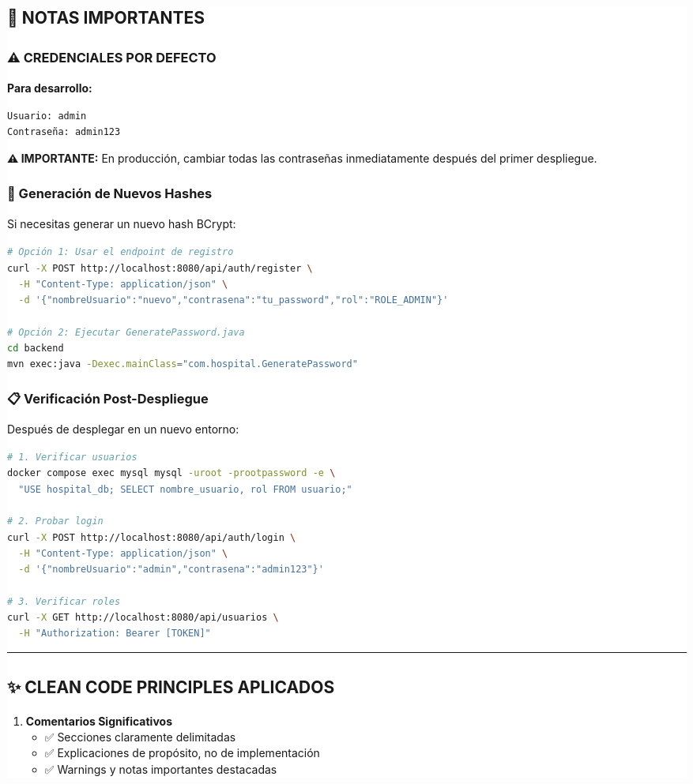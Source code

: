 
## 📝 NOTAS IMPORTANTES

### ⚠️ CREDENCIALES POR DEFECTO

**Para desarrollo:**
```
Usuario: admin
Contraseña: admin123
```

**⚠️ IMPORTANTE:** En producción, cambiar todas las contraseñas inmediatamente después del primer despliegue.

### 🔐 Generación de Nuevos Hashes

Si necesitas generar un nuevo hash BCrypt:

```bash
# Opción 1: Usar el endpoint de registro
curl -X POST http://localhost:8080/api/auth/register \
  -H "Content-Type: application/json" \
  -d '{"nombreUsuario":"nuevo","contrasena":"tu_password","rol":"ROLE_ADMIN"}'

# Opción 2: Ejecutar GeneratePassword.java
cd backend
mvn exec:java -Dexec.mainClass="com.hospital.GeneratePassword"
```

### 📋 Verificación Post-Despliegue

Después de desplegar en un nuevo entorno:

```bash
# 1. Verificar usuarios
docker compose exec mysql mysql -uroot -prootpassword -e \
  "USE hospital_db; SELECT nombre_usuario, rol FROM usuario;"

# 2. Probar login
curl -X POST http://localhost:8080/api/auth/login \
  -H "Content-Type: application/json" \
  -d '{"nombreUsuario":"admin","contrasena":"admin123"}'

# 3. Verificar roles
curl -X GET http://localhost:8080/api/usuarios \
  -H "Authorization: Bearer [TOKEN]"
```

---

## ✨ CLEAN CODE PRINCIPLES APLICADOS

1. **Comentarios Significativos**
   - ✅ Secciones claramente delimitadas
   - ✅ Explicaciones de propósito, no de implementación
   - ✅ Warnings y notas importantes destacadas
